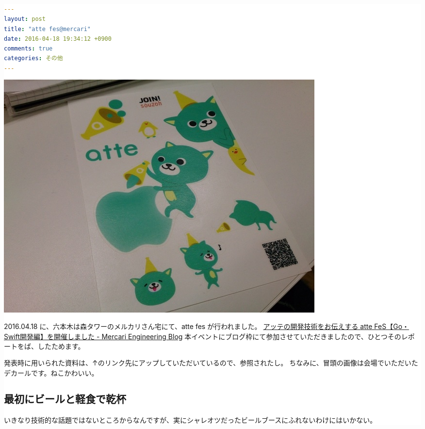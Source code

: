```yaml
---
layout: post
title: "atte fes@mercari"
date: 2016-04-18 19:34:12 +0900
comments: true
categories: その他
---
```


![attefes](/images/attefes/title.jpg)

2016.04.18 に、六本木は森タワーのメルカリさん宅にて、atte fes が行われました。
[アッテの開発技術をお伝えする atte FeS【Go・Swift開発編】を開催しました - Mercari Engineering Blog](http://tech.mercari.com/entry/2016/04/20/130620)
本イベントにブログ枠にて参加させていただきましたので、ひとつそのレポートをば、したためます。

発表時に用いられた資料は、↑のリンク先にアップしていただいているので、参照されたし。
ちなみに、冒頭の画像は会場でいただいたデカールです。ねこかわいい。

## 最初にビールと軽食で乾杯

いきなり技術的な話題ではないところからなんですが、実にシャレオツだったビールブースにふれないわけにはいかない。
